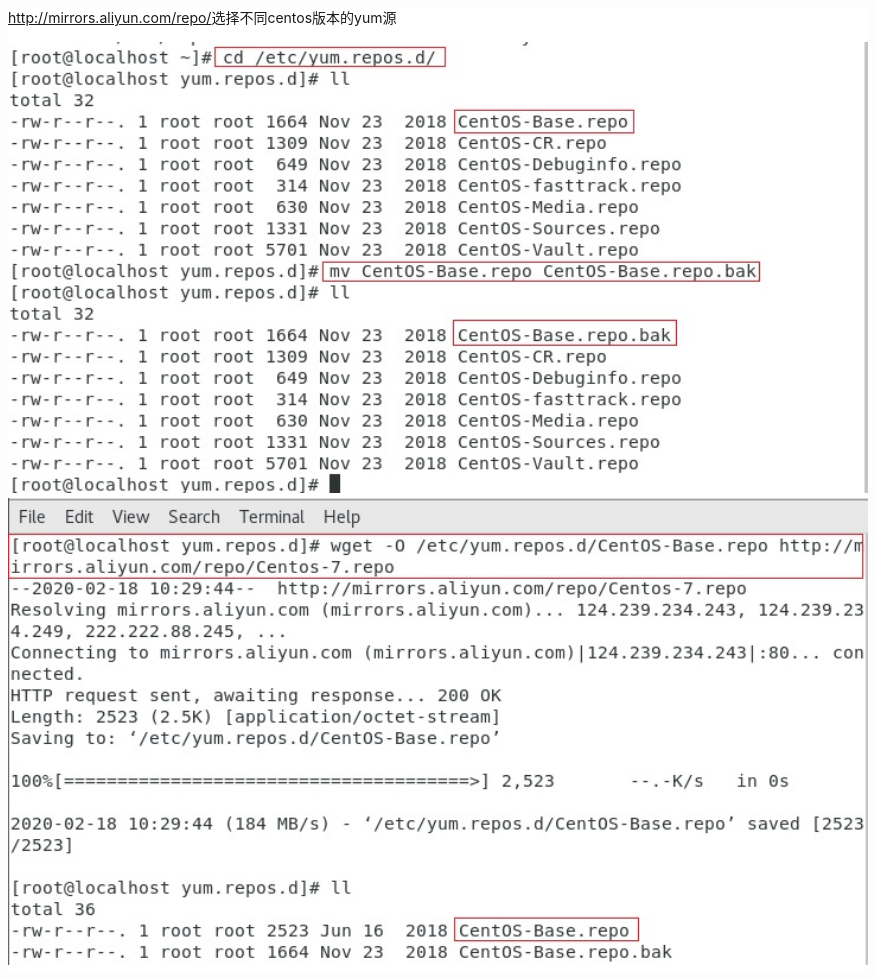 <http://mirrors.aliyun.com/repo/>选择不同centos版本的yum源



<img src="media/yum01.jpg" style="width:960px" />



<img src="media/yum02.jpg" style="width:960px" />
